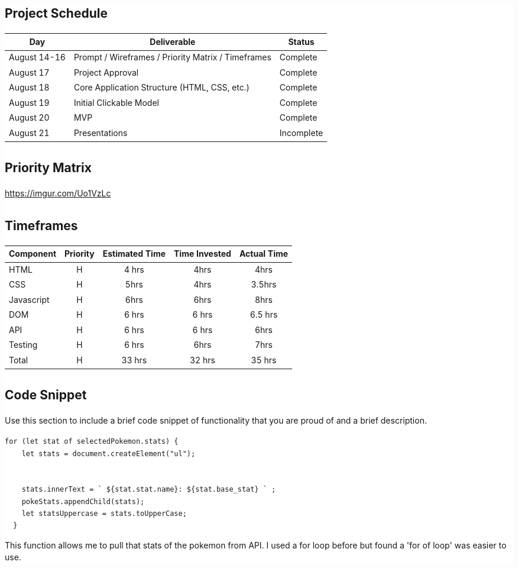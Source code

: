 

## Project Schedule


|  Day | Deliverable | Status
|---|---| ---|
|August 14-16| Prompt / Wireframes / Priority Matrix / Timeframes | Complete
|August 17| Project Approval | Complete
|August 18| Core Application Structure (HTML, CSS, etc.) | Complete
|August 19| Initial Clickable Model  | Complete
|August 20| MVP | Complete
|August 21| Presentations | Incomplete

## Priority Matrix

https://imgur.com/Uo1VzLc

## Timeframes



| Component | Priority | Estimated Time | Time Invested | Actual Time |
| --- | :---: |  :---: | :---: | :---: |
| HTML | H | 4 hrs| 4hrs | 4hrs  |
| CSS | H | 5hrs|4hrs | 3.5hrs |
| Javascript | H | 6hrs| 6hrs | 8hrs |
| DOM| H | 6 hrs|6 hrs | 6.5 hrs |
| API| H | 6 hrs| 6 hrs|  6hrs|
| Testing | H | 6 hrs| 6hrs|7hrs  |
| Total | H | 33 hrs|32 hrs |35 hrs |
## Code Snippet

Use this section to include a brief code snippet of functionality that you are proud of and a brief description.  

```
for (let stat of selectedPokemon.stats) {
    let stats = document.createElement("ul");
    

    stats.innerText = ` ${stat.stat.name}: ${stat.base_stat} ` ;
    pokeStats.appendChild(stats);
    let statsUppercase = stats.toUpperCase;
  }
```
This function allows me to pull that stats of the pokemon from API. I used a for loop before but found a 'for of loop' was easier to use.
